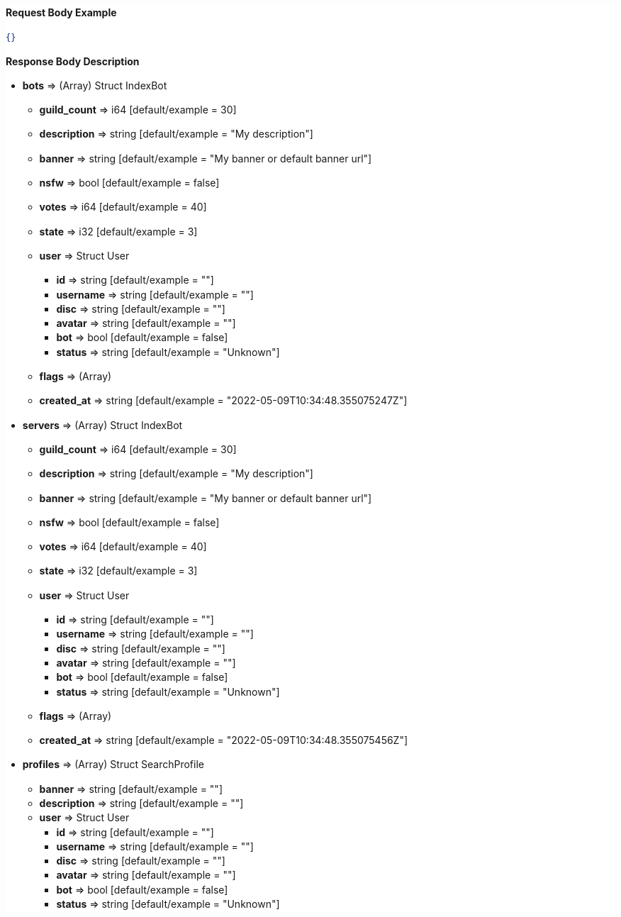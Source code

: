 
**Request Body Example**

```json
{}
```

**Response Body Description**

- **bots** => (Array) Struct IndexBot 
	- **guild_count** => i64 [default/example = 30]
	- **description** => string [default/example = "My description"]
	- **banner** => string [default/example = "My banner or default banner url"]
	- **nsfw** => bool [default/example = false]
	- **votes** => i64 [default/example = 40]
	- **state** => i32 [default/example = 3]
	- **user** => Struct User 
		- **id** => string [default/example = ""]
		- **username** => string [default/example = ""]
		- **disc** => string [default/example = ""]
		- **avatar** => string [default/example = ""]
		- **bot** => bool [default/example = false]
		- **status** => string [default/example = "Unknown"]



	- **flags** => (Array) 
	- **created_at** => string [default/example = "2022-05-09T10:34:48.355075247Z"]



- **servers** => (Array) Struct IndexBot 
	- **guild_count** => i64 [default/example = 30]
	- **description** => string [default/example = "My description"]
	- **banner** => string [default/example = "My banner or default banner url"]
	- **nsfw** => bool [default/example = false]
	- **votes** => i64 [default/example = 40]
	- **state** => i32 [default/example = 3]
	- **user** => Struct User 
		- **id** => string [default/example = ""]
		- **username** => string [default/example = ""]
		- **disc** => string [default/example = ""]
		- **avatar** => string [default/example = ""]
		- **bot** => bool [default/example = false]
		- **status** => string [default/example = "Unknown"]



	- **flags** => (Array) 
	- **created_at** => string [default/example = "2022-05-09T10:34:48.355075456Z"]



- **profiles** => (Array) Struct SearchProfile 
	- **banner** => string [default/example = ""]
	- **description** => string [default/example = ""]
	- **user** => Struct User 
		- **id** => string [default/example = ""]
		- **username** => string [default/example = ""]
		- **disc** => string [default/example = ""]
		- **avatar** => string [default/example = ""]
		- **bot** => bool [default/example = false]
		- **status** => string [default/example = "Unknown"]

